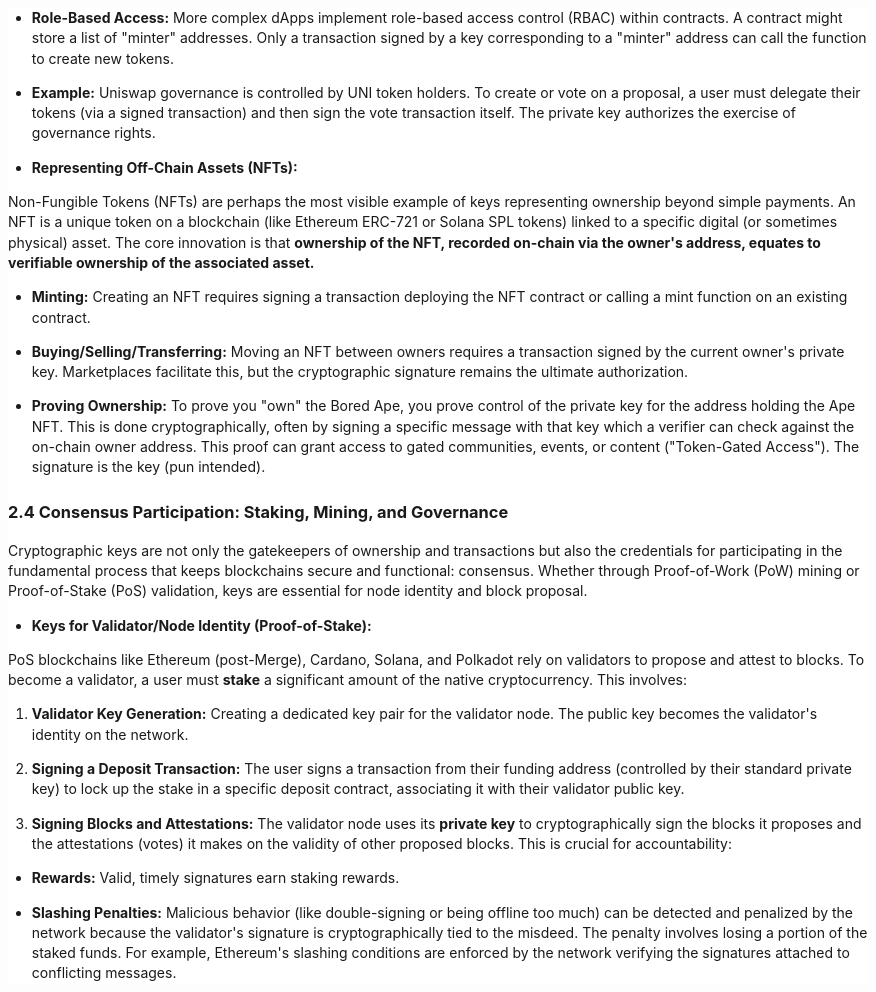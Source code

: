 *   **Role-Based Access:** More complex dApps implement role-based access control (RBAC) within contracts. A contract might store a list of "minter" addresses. Only a transaction signed by a key corresponding to a "minter" address can call the function to create new tokens.

*   **Example:** Uniswap governance is controlled by UNI token holders. To create or vote on a proposal, a user must delegate their tokens (via a signed transaction) and then sign the vote transaction itself. The private key authorizes the exercise of governance rights.

*   **Representing Off-Chain Assets (NFTs):**

Non-Fungible Tokens (NFTs) are perhaps the most visible example of keys representing ownership beyond simple payments. An NFT is a unique token on a blockchain (like Ethereum ERC-721 or Solana SPL tokens) linked to a specific digital (or sometimes physical) asset. The core innovation is that **ownership of the NFT, recorded on-chain via the owner's address, equates to verifiable ownership of the associated asset.**

*   **Minting:** Creating an NFT requires signing a transaction deploying the NFT contract or calling a mint function on an existing contract.

*   **Buying/Selling/Transferring:** Moving an NFT between owners requires a transaction signed by the current owner's private key. Marketplaces facilitate this, but the cryptographic signature remains the ultimate authorization.

*   **Proving Ownership:** To prove you "own" the Bored Ape, you prove control of the private key for the address holding the Ape NFT. This is done cryptographically, often by signing a specific message with that key which a verifier can check against the on-chain owner address. This proof can grant access to gated communities, events, or content ("Token-Gated Access"). The signature is the key (pun intended).

### 2.4 Consensus Participation: Staking, Mining, and Governance

Cryptographic keys are not only the gatekeepers of ownership and transactions but also the credentials for participating in the fundamental process that keeps blockchains secure and functional: consensus. Whether through Proof-of-Work (PoW) mining or Proof-of-Stake (PoS) validation, keys are essential for node identity and block proposal.

*   **Keys for Validator/Node Identity (Proof-of-Stake):**

PoS blockchains like Ethereum (post-Merge), Cardano, Solana, and Polkadot rely on validators to propose and attest to blocks. To become a validator, a user must **stake** a significant amount of the native cryptocurrency. This involves:

1.  **Validator Key Generation:** Creating a dedicated key pair for the validator node. The public key becomes the validator's identity on the network.

2.  **Signing a Deposit Transaction:** The user signs a transaction from their funding address (controlled by their standard private key) to lock up the stake in a specific deposit contract, associating it with their validator public key.

3.  **Signing Blocks and Attestations:** The validator node uses its **private key** to cryptographically sign the blocks it proposes and the attestations (votes) it makes on the validity of other proposed blocks. This is crucial for accountability:

*   **Rewards:** Valid, timely signatures earn staking rewards.

*   **Slashing Penalties:** Malicious behavior (like double-signing or being offline too much) can be detected and penalized by the network because the validator's signature is cryptographically tied to the misdeed. The penalty involves losing a portion of the staked funds. For example, Ethereum's slashing conditions are enforced by the network verifying the signatures attached to conflicting messages.
